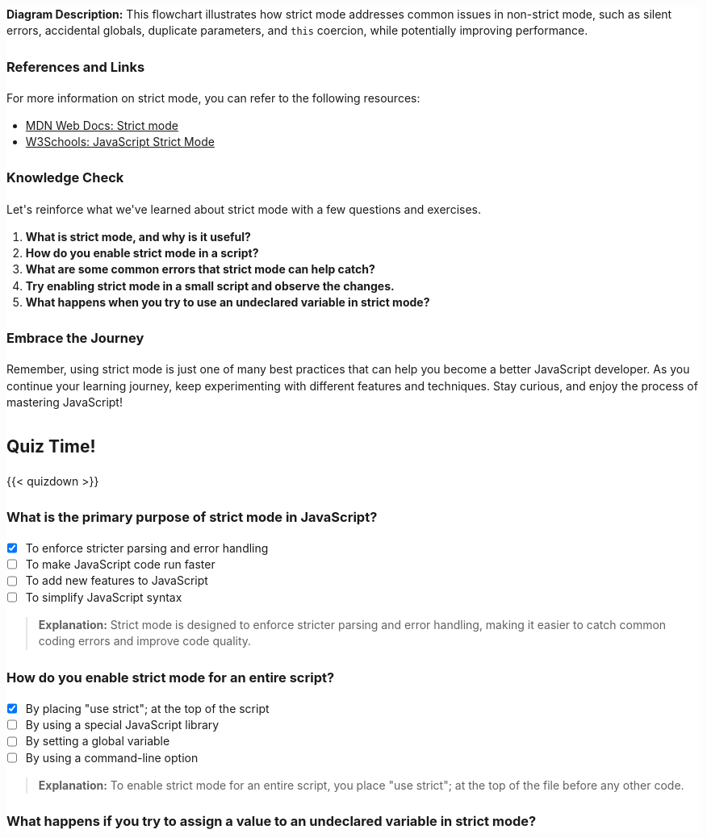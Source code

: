 **Diagram Description:** This flowchart illustrates how strict mode addresses common issues in non-strict mode, such as silent errors, accidental globals, duplicate parameters, and `this` coercion, while potentially improving performance.

### References and Links

For more information on strict mode, you can refer to the following resources:

- [MDN Web Docs: Strict mode](https://developer.mozilla.org/en-US/docs/Web/JavaScript/Reference/Strict_mode)
- [W3Schools: JavaScript Strict Mode](https://www.w3schools.com/js/js_strict.asp)

### Knowledge Check

Let's reinforce what we've learned about strict mode with a few questions and exercises.

1. **What is strict mode, and why is it useful?**
2. **How do you enable strict mode in a script?**
3. **What are some common errors that strict mode can help catch?**
4. **Try enabling strict mode in a small script and observe the changes.**
5. **What happens when you try to use an undeclared variable in strict mode?**

### Embrace the Journey

Remember, using strict mode is just one of many best practices that can help you become a better JavaScript developer. As you continue your learning journey, keep experimenting with different features and techniques. Stay curious, and enjoy the process of mastering JavaScript!

## Quiz Time!

{{< quizdown >}}

### What is the primary purpose of strict mode in JavaScript?

- [x] To enforce stricter parsing and error handling
- [ ] To make JavaScript code run faster
- [ ] To add new features to JavaScript
- [ ] To simplify JavaScript syntax

> **Explanation:** Strict mode is designed to enforce stricter parsing and error handling, making it easier to catch common coding errors and improve code quality.

### How do you enable strict mode for an entire script?

- [x] By placing "use strict"; at the top of the script
- [ ] By using a special JavaScript library
- [ ] By setting a global variable
- [ ] By using a command-line option

> **Explanation:** To enable strict mode for an entire script, you place "use strict"; at the top of the file before any other code.

### What happens if you try to assign a value to an undeclared variable in strict mode?
